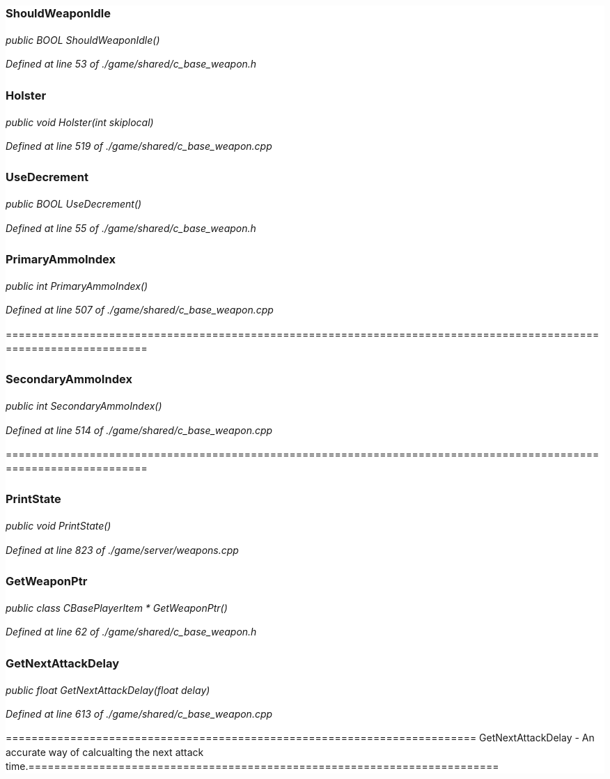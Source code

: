 ### ShouldWeaponIdle

*public BOOL ShouldWeaponIdle()*

*Defined at line 53 of ./game/shared/c_base_weapon.h*

### Holster

*public void Holster(int skiplocal)*

*Defined at line 519 of ./game/shared/c_base_weapon.cpp*

### UseDecrement

*public BOOL UseDecrement()*

*Defined at line 55 of ./game/shared/c_base_weapon.h*

### PrimaryAmmoIndex

*public int PrimaryAmmoIndex()*

*Defined at line 507 of ./game/shared/c_base_weapon.cpp*

==================================================================================================================

### SecondaryAmmoIndex

*public int SecondaryAmmoIndex()*

*Defined at line 514 of ./game/shared/c_base_weapon.cpp*

==================================================================================================================

### PrintState

*public void PrintState()*

*Defined at line 823 of ./game/server/weapons.cpp*

### GetWeaponPtr

*public class CBasePlayerItem * GetWeaponPtr()*

*Defined at line 62 of ./game/shared/c_base_weapon.h*

### GetNextAttackDelay

*public float GetNextAttackDelay(float delay)*

*Defined at line 613 of ./game/shared/c_base_weapon.cpp*

========================================================================= GetNextAttackDelay - An accurate way of calcualting the next attack time.=========================================================================
